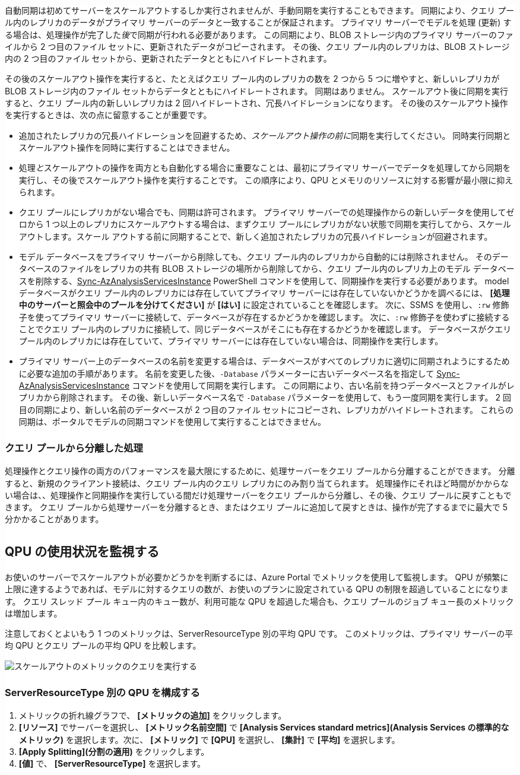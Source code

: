 自動同期は初めてサーバーをスケールアウトするしか実行されませんが、手動同期を実行することもできます。 同期により、クエリ プール内のレプリカのデータがプライマリ サーバーのデータと一致することが保証されます。 プライマリ サーバーでモデルを処理 (更新) する場合は、処理操作が完了した*後*で同期が行われる必要があります。 この同期により、BLOB ストレージ内のプライマリ サーバーのファイルから 2 つ目のファイル セットに、更新されたデータがコピーされます。 その後、クエリ プール内のレプリカは、BLOB ストレージ内の 2 つ目のファイル セットから、更新されたデータとともにハイドレートされます。 

その後のスケールアウト操作を実行すると、たとえばクエリ プール内のレプリカの数を 2 つから 5 つに増やすと、新しいレプリカが BLOB ストレージ内のファイル セットからデータとともにハイドレートされます。 同期はありません。 スケールアウト後に同期を実行すると、クエリ プール内の新しいレプリカは 2 回ハイドレートされ、冗長ハイドレーションになります。 その後のスケールアウト操作を実行するときは、次の点に留意することが重要です。

* 追加されたレプリカの冗長ハイドレーションを回避するため、*スケールアウト操作の前に*同期を実行してください。 同時実行同期とスケールアウト操作を同時に実行することはできません。

* 処理*と*スケールアウトの操作を両方とも自動化する場合に重要なことは、最初にプライマリ サーバーでデータを処理してから同期を実行し、その後でスケールアウト操作を実行することです。 この順序により、QPU とメモリのリソースに対する影響が最小限に抑えられます。

* クエリ プールにレプリカがない場合でも、同期は許可されます。 プライマリ サーバーでの処理操作からの新しいデータを使用してゼロから 1 つ以上のレプリカにスケールアウトする場合は、まずクエリ プールにレプリカがない状態で同期を実行してから、スケールアウトします。スケール アウトする前に同期することで、新しく追加されたレプリカの冗長ハイドレーションが回避されます。

* モデル データベースをプライマリ サーバーから削除しても、クエリ プール内のレプリカから自動的には削除されません。 そのデータベースのファイルをレプリカの共有 BLOB ストレージの場所から削除してから、クエリ プール内のレプリカ上のモデル データベースを削除する、[Sync-AzAnalysisServicesInstance](https://docs.microsoft.com/powershell/module/az.analysisservices/sync-AzAnalysisServicesinstance) PowerShell コマンドを使用して、同期操作を実行する必要があります。 model データベースがクエリ プール内のレプリカには存在していてプライマリ サーバーには存在していないかどうかを調べるには、 **[処理中のサーバーと照会中のプールを分けてください]** が **[はい]** に設定されていることを確認します。 次に、SSMS を使用し、`:rw` 修飾子を使ってプライマリ サーバーに接続して、データベースが存在するかどうかを確認します。 次に、`:rw` 修飾子を使わずに接続することでクエリ プール内のレプリカに接続して、同じデータベースがそこにも存在するかどうかを確認します。 データベースがクエリ プール内のレプリカには存在していて、プライマリ サーバーには存在していない場合は、同期操作を実行します。   

* プライマリ サーバー上のデータベースの名前を変更する場合は、データベースがすべてのレプリカに適切に同期されようにするために必要な追加の手順があります。 名前を変更した後、`-Database` パラメーターに古いデータベース名を指定して [Sync-AzAnalysisServicesInstance](https://docs.microsoft.com/powershell/module/az.analysisservices/sync-AzAnalysisServicesinstance) コマンドを使用して同期を実行します。 この同期により、古い名前を持つデータベースとファイルがレプリカから削除されます。 その後、新しいデータベース名で `-Database` パラメーターを使用して、もう一度同期を実行します。 2 回目の同期により、新しい名前のデータベースが 2 つ目のファイル セットにコピーされ、レプリカがハイドレートされます。 これらの同期は、ポータルでモデルの同期コマンドを使用して実行することはできません。

### <a name="separate-processing-from-query-pool"></a>クエリ プールから分離した処理

処理操作とクエリ操作の両方のパフォーマンスを最大限にするために、処理サーバーをクエリ プールから分離することができます。 分離すると、新規のクライアント接続は、クエリ プール内のクエリ レプリカにのみ割り当てられます。 処理操作にそれほど時間がかからない場合は、、処理操作と同期操作を実行している間だけ処理サーバーをクエリ プールから分離し、その後、クエリ プールに戻すこともできます。 クエリ プールから処理サーバーを分離するとき、またはクエリ プールに追加して戻すときは、操作が完了するまでに最大で 5 分かかることがあります。

## <a name="monitor-qpu-usage"></a>QPU の使用状況を監視する

お使いのサーバーでスケールアウトが必要かどうかを判断するには、Azure Portal でメトリックを使用して監視します。 QPU が頻繁に上限に達するようであれば、モデルに対するクエリの数が、お使いのプランに設定されている QPU の制限を超過していることになります。 クエリ スレッド プール キュー内のキュー数が、利用可能な QPU を超過した場合も、クエリ プールのジョブ キュー長のメトリックは増加します。 

注意しておくとよいもう 1 つのメトリックは、ServerResourceType 別の平均 QPU です。 このメトリックは、プライマリ サーバーの平均 QPU とクエリ プールの平均 QPU を比較します。 

![スケールアウトのメトリックのクエリを実行する](media/analysis-services-scale-out/aas-scale-out-monitor.png)

### <a name="to-configure-qpu-by-serverresourcetype"></a>ServerResourceType 別の QPU を構成する
1. メトリックの折れ線グラフで、 **[メトリックの追加]** をクリックします。 
2. **[リソース]** でサーバーを選択し、 **[メトリック名前空間]** で **[Analysis Services standard metrics]\(Analysis Services の標準的なメトリック)** を選択します。次に、 **[メトリック]** で **[QPU]** を選択し、 **[集計]** で **[平均]** を選択します。 
3. **[Apply Splitting]\(分割の適用)** をクリックします。 
4. **[値]** で、 **[ServerResourceType]** を選択します。  

